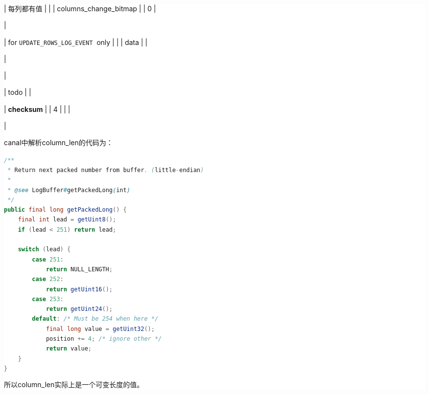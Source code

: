  | 每列都有值 |
|  | columns_change_bitmap |  | 0 | 

 | 

 | for `UPDATE_ROWS_LOG_EVENT`
 only |
|  | data |  | 

 | 

 | 

 | todo |
| 

 | **checksum** |  | 4 |  |  | 

 |



canal中解析column_len的代码为：
```java
/**
 * Return next packed number from buffer. (little-endian)
 * 
 * @see LogBuffer#getPackedLong(int)
 */
public final long getPackedLong() {
    final int lead = getUint8();
    if (lead < 251) return lead;

    switch (lead) {
        case 251:
            return NULL_LENGTH;
        case 252:
            return getUint16();
        case 253:
            return getUint24();
        default: /* Must be 254 when here */
            final long value = getUint32();
            position += 4; /* ignore other */
            return value;
    }
}
```
所以column_len实际上是一个可变长度的值。
